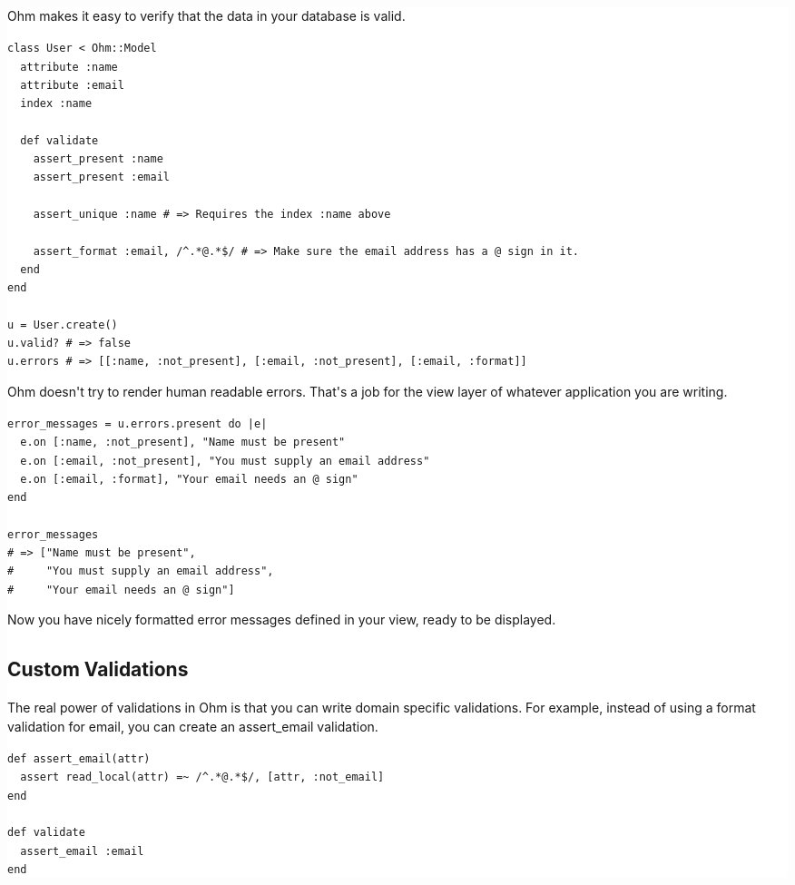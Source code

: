 Ohm makes it easy to verify that the data in your database is valid.

    class User < Ohm::Model
      attribute :name
      attribute :email
      index :name

      def validate
        assert_present :name
        assert_present :email

        assert_unique :name # => Requires the index :name above

        assert_format :email, /^.*@.*$/ # => Make sure the email address has a @ sign in it.
      end
    end

    u = User.create()
    u.valid? # => false
    u.errors # => [[:name, :not_present], [:email, :not_present], [:email, :format]]

Ohm doesn't try to render human readable errors.  That's a job for the view
layer of whatever application you are writing.

    error_messages = u.errors.present do |e|
      e.on [:name, :not_present], "Name must be present"
      e.on [:email, :not_present], "You must supply an email address"
      e.on [:email, :format], "Your email needs an @ sign"
    end

    error_messages
    # => ["Name must be present", 
    #     "You must supply an email address", 
    #     "Your email needs an @ sign"]

Now you have nicely formatted error messages defined in your view, ready to be displayed.

Custom Validations
------------------

The real power of validations in Ohm is that you can write domain specific
validations.  For example, instead of using a format validation for email, you
can create an assert_email validation.

    def assert_email(attr)
      assert read_local(attr) =~ /^.*@.*$/, [attr, :not_email]
    end

    def validate
      assert_email :email
    end
